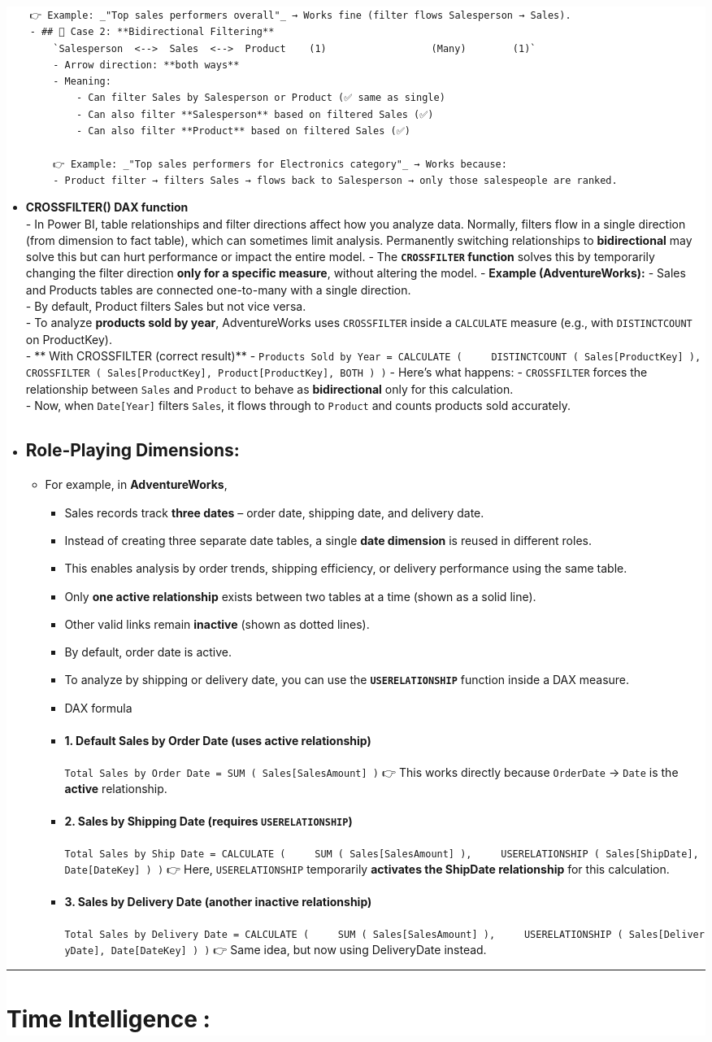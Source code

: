 		👉 Example: _"Top sales performers overall"_ → Works fine (filter flows Salesperson → Sales).
		- ## 🔹 Case 2: **Bidirectional Filtering**
			`Salesperson  <-->  Sales  <-->  Product    (1)                  (Many)        (1)`
			- Arrow direction: **both ways**    
			- Meaning:    
			    - Can filter Sales by Salesperson or Product (✅ same as single)        
			    - Can also filter **Salesperson** based on filtered Sales (✅)        
			    - Can also filter **Product** based on filtered Sales (✅)    
			
			👉 Example: _"Top sales performers for Electronics category"_ → Works because:
			- Product filter → filters Sales → flows back to Salesperson → only those salespeople are ranked.	
- **CROSSFILTER() DAX function**     
		- In Power BI, table relationships and filter directions affect how you analyze data. Normally, filters flow in a single direction (from dimension to fact table), which can sometimes limit analysis. Permanently switching relationships to **bidirectional** may solve this but can hurt performance or impact the entire model.
		- The **`CROSSFILTER` function** solves this by temporarily changing the filter direction **only for a specific measure**, without altering the model.
		- **Example (AdventureWorks):**
			- Sales and Products tables are connected one-to-many with a single direction.    
			- By default, Product filters Sales but not vice versa.    
			- To analyze **products sold by year**, AdventureWorks uses `CROSSFILTER` inside a `CALCULATE` measure (e.g., with `DISTINCTCOUNT` on ProductKey).    
			- ** With CROSSFILTER (correct result)**
				- `Products Sold by Year = CALCULATE (     DISTINCTCOUNT ( Sales[ProductKey] ),     CROSSFILTER ( Sales[ProductKey], Product[ProductKey], BOTH ) )`
				- Here’s what happens:
					- `CROSSFILTER` forces the relationship between `Sales` and `Product` to behave as **bidirectional** only for this calculation.    
					- Now, when `Date[Year]` filters `Sales`, it flows through to `Product` and counts products sold accurately.
- ## Role-Playing Dimensions:
	- For example, in **AdventureWorks**, 
		- Sales records track **three dates** – order date, shipping date, and delivery date.    
		- Instead of creating three separate date tables, a single **date dimension** is reused in different roles.    
		- This enables analysis by order trends, shipping efficiency, or delivery performance using the same table.
		- Only **one active relationship** exists between two tables at a time (shown as a solid line).  
		- Other valid links remain **inactive** (shown as dotted lines).    
		- By default, order date is active.    
		- To analyze by shipping or delivery date, you can use the **`USERELATIONSHIP`** function inside a DAX measure.
		- DAX formula
		- #### 1. Default Sales by Order Date (uses **active** relationship)
			`Total Sales by Order Date = SUM ( Sales[SalesAmount] )`
			👉 This works directly because `OrderDate` → `Date` is the **active** relationship.
			
		- #### 2. Sales by Shipping Date (requires `USERELATIONSHIP`)
			`Total Sales by Ship Date = CALCULATE (     SUM ( Sales[SalesAmount] ),     USERELATIONSHIP ( Sales[ShipDate], Date[DateKey] ) )`
			👉 Here, `USERELATIONSHIP` temporarily **activates the ShipDate relationship** for this calculation.
		- #### 3. Sales by Delivery Date (another inactive relationship)
			`Total Sales by Delivery Date = CALCULATE (     SUM ( Sales[SalesAmount] ),     USERELATIONSHIP ( Sales[DeliveryDate], Date[DateKey] ) )`
			👉 Same idea, but now using DeliveryDate instead.
---
# Time Intelligence : 
 
